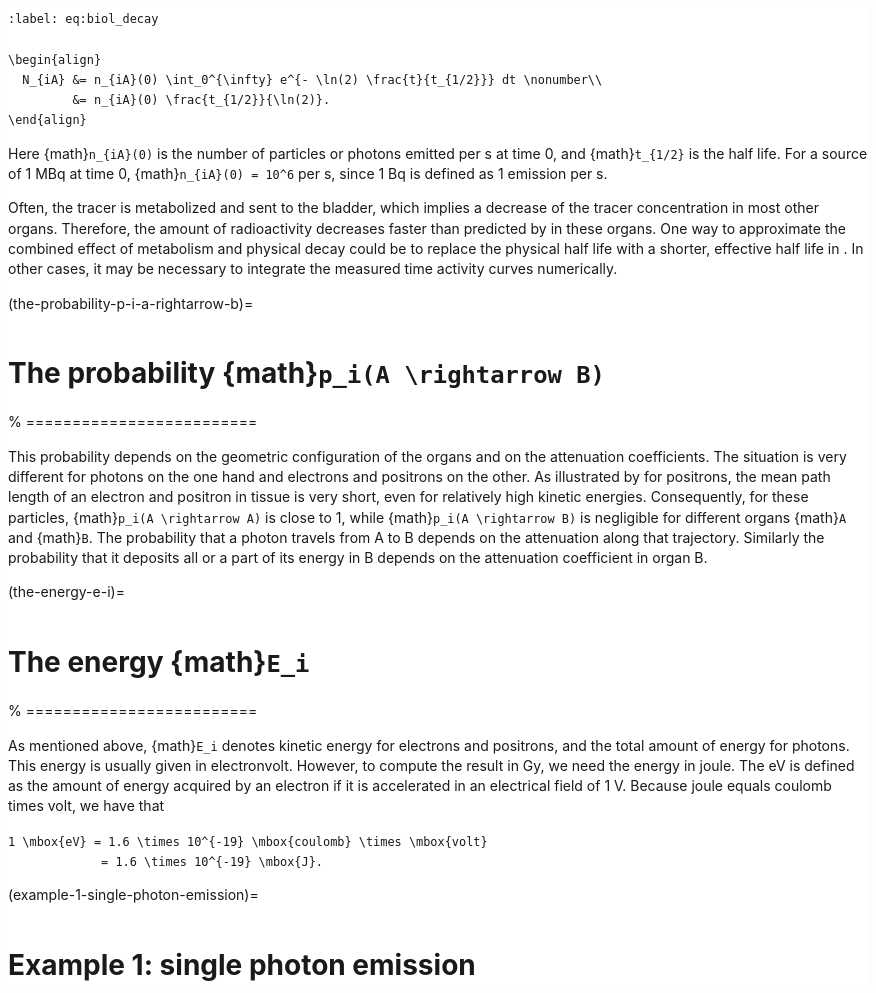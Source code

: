 ```{math}
:label: eq:biol_decay

\begin{align}
  N_{iA} &= n_{iA}(0) \int_0^{\infty} e^{- \ln(2) \frac{t}{t_{1/2}}} dt \nonumber\\
         &= n_{iA}(0) \frac{t_{1/2}}{\ln(2)}. 
\end{align}
```

Here {math}`n_{iA}(0)` is the number of particles or photons emitted per s at time 0, and {math}`t_{1/2}` is the half life. For a source of 1 MBq at time 0, {math}`n_{iA}(0) = 10^6` per s, since 1 Bq is defined as 1 emission per s.

Often, the tracer is metabolized and sent to the bladder, which implies a decrease of the tracer concentration in most other organs. Therefore, the amount of radioactivity decreases faster than predicted by [](#eq:biol_decay) in these organs. One way to approximate the combined effect of metabolism and physical decay could be to replace the physical half life with a shorter, effective half life in [](#eq:biol_decay). In other cases, it may be necessary to integrate the measured time activity curves numerically.

(the-probability-p-i-a-rightarrow-b)=
# The probability {math}`p_i(A \rightarrow B)`

% =========================

This probability depends on the geometric configuration of the organs and on the attenuation coefficients. The situation is very different for photons on the one hand and electrons and positrons on the other. As illustrated by [](#tab:positron_length) for positrons, the mean path length of an electron and positron in tissue is very short, even for relatively high kinetic energies. Consequently, for these particles, {math}`p_i(A \rightarrow A)` is close to 1, while {math}`p_i(A \rightarrow B)` is negligible for different organs {math}`A` and {math}`B`. The probability that a photon travels from A to B depends on the attenuation along that trajectory. Similarly the probability that it deposits all or a part of its energy in B depends on the attenuation coefficient in organ B.

(the-energy-e-i)=
# The energy {math}`E_i`

% =========================

As mentioned above, {math}`E_i` denotes kinetic energy for electrons and positrons, and the total amount of energy for photons. This energy is usually given in electronvolt. However, to compute the result in Gy, we need the energy in joule. The eV is defined as the amount of energy acquired by an electron if it is accelerated in an electrical field of 1 V. Because joule equals coulomb times volt, we have that

```{math}
1 \mbox{eV} = 1.6 \times 10^{-19} \mbox{coulomb} \times \mbox{volt}
             = 1.6 \times 10^{-19} \mbox{J}.
```

(example-1-single-photon-emission)=
# Example 1: single photon emission

